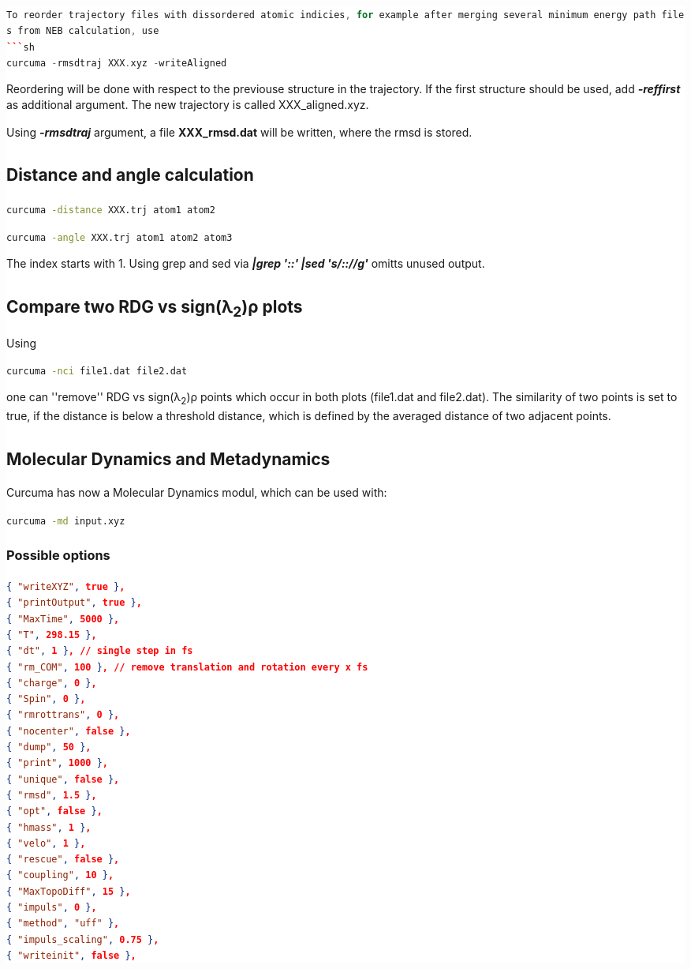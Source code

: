 ```cpp
To reorder trajectory files with dissordered atomic indicies, for example after merging several minimum energy path files from NEB calculation, use
```sh
curcuma -rmsdtraj XXX.xyz -writeAligned
```
Reordering will be done with respect to the previouse structure in the trajectory. If the first structure should be used, add ***-reffirst*** as additional argument. The new trajectory is called XXX_aligned.xyz.

Using ***-rmsdtraj*** argument, a file **XXX_rmsd.dat** will be written, where the rmsd is stored.

## Distance and angle calculation

```sh
curcuma -distance XXX.trj atom1 atom2
```

```sh
curcuma -angle XXX.trj atom1 atom2 atom3
```

The index starts with 1. Using grep and sed via ***|grep '::' |sed 's/:://g'*** omitts unused output.

## Compare two RDG vs sign(λ<sub>2</sub>)ρ plots 
Using 
```sh
curcuma -nci file1.dat file2.dat
```
one can ''remove'' RDG vs sign(λ<sub>2</sub>)ρ points which occur in both plots (file1.dat and file2.dat). The similarity of two points is set to true, if the distance is below a threshold distance, which is defined by the averaged distance of two adjacent points.

## Molecular Dynamics and Metadynamics
Curcuma has now a Molecular Dynamics modul, which can be used with:
```sh
curcuma -md input.xyz
```

### Possible options
```json
{ "writeXYZ", true },
{ "printOutput", true },
{ "MaxTime", 5000 },
{ "T", 298.15 },
{ "dt", 1 }, // single step in fs
{ "rm_COM", 100 }, // remove translation and rotation every x fs
{ "charge", 0 },
{ "Spin", 0 },
{ "rmrottrans", 0 },
{ "nocenter", false },
{ "dump", 50 },
{ "print", 1000 },
{ "unique", false },
{ "rmsd", 1.5 },
{ "opt", false },
{ "hmass", 1 },
{ "velo", 1 },
{ "rescue", false },
{ "coupling", 10 },
{ "MaxTopoDiff", 15 },
{ "impuls", 0 },
{ "method", "uff" },
{ "impuls_scaling", 0.75 },
{ "writeinit", false },
```